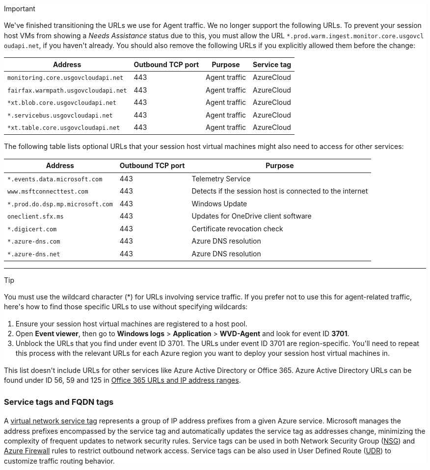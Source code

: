> [!IMPORTANT]
> We've finished transitioning the URLs we use for Agent traffic. We no longer support the following URLs. To prevent your session host VMs from showing a *Needs Assistance* status due to this, you must allow the URL `*.prod.warm.ingest.monitor.core.usgovcloudapi.net`, if you haven't already. You should also remove the following URLs if you explicitly allowed them before the change:
> 
> | Address | Outbound TCP port | Purpose | Service tag |
> |--|--|--|--|
> | `monitoring.core.usgovcloudapi.net` | 443 | Agent traffic | AzureCloud |
> | `fairfax.warmpath.usgovcloudapi.net` | 443 | Agent traffic | AzureCloud |
> | `*xt.blob.core.usgovcloudapi.net` | 443 | Agent traffic | AzureCloud |
> | `*.servicebus.usgovcloudapi.net` | 443 | Agent traffic | AzureCloud |
> | `*xt.table.core.usgovcloudapi.net` | 443 | Agent traffic | AzureCloud |

The following table lists optional URLs that your session host virtual machines might also need to access for other services:

| Address | Outbound TCP port | Purpose |
|--|--|--|
| `*.events.data.microsoft.com` | 443 | Telemetry Service |
| `www.msftconnecttest.com` | 443 | Detects if the session host is connected to the internet |
| `*.prod.do.dsp.mp.microsoft.com` | 443 | Windows Update |
| `oneclient.sfx.ms` | 443 | Updates for OneDrive client software |
| `*.digicert.com` | 443 | Certificate revocation check |
| `*.azure-dns.com` | 443 | Azure DNS resolution |
| `*.azure-dns.net` | 443 | Azure DNS resolution |

---

> [!TIP]
> You must use the wildcard character (\*) for URLs involving service traffic. If you prefer not to use this for agent-related traffic, here's how to find those specific URLs to use without specifying wildcards:
>
> 1. Ensure your session host virtual machines are registered to a host pool.
> 1. Open **Event viewer**, then go to **Windows logs** > **Application** > **WVD-Agent** and look for event ID **3701**.
> 1. Unblock the URLs that you find under event ID 3701. The URLs under event ID 3701 are region-specific. You'll need to repeat this process with the relevant URLs for each Azure region you want to deploy your session host virtual machines in.

This list doesn't include URLs for other services like Azure Active Directory or Office 365. Azure Active Directory URLs can be found under ID 56, 59 and 125 in [Office 365 URLs and IP address ranges](/office365/enterprise/urls-and-ip-address-ranges#microsoft-365-common-and-office-online).

### Service tags and FQDN tags

A [virtual network service tag](../virtual-network/service-tags-overview.md) represents a group of IP address prefixes from a given Azure service. Microsoft manages the address prefixes encompassed by the service tag and automatically updates the service tag as addresses change, minimizing the complexity of frequent updates to network security rules. Service tags can be used in both Network Security Group ([NSG](../virtual-network/network-security-groups-overview.md)) and [Azure Firewall](../firewall/service-tags.md) rules to restrict outbound network access. Service tags can be also used in User Defined Route ([UDR](../virtual-network/virtual-networks-udr-overview.md#user-defined)) to customize traffic routing behavior. 
